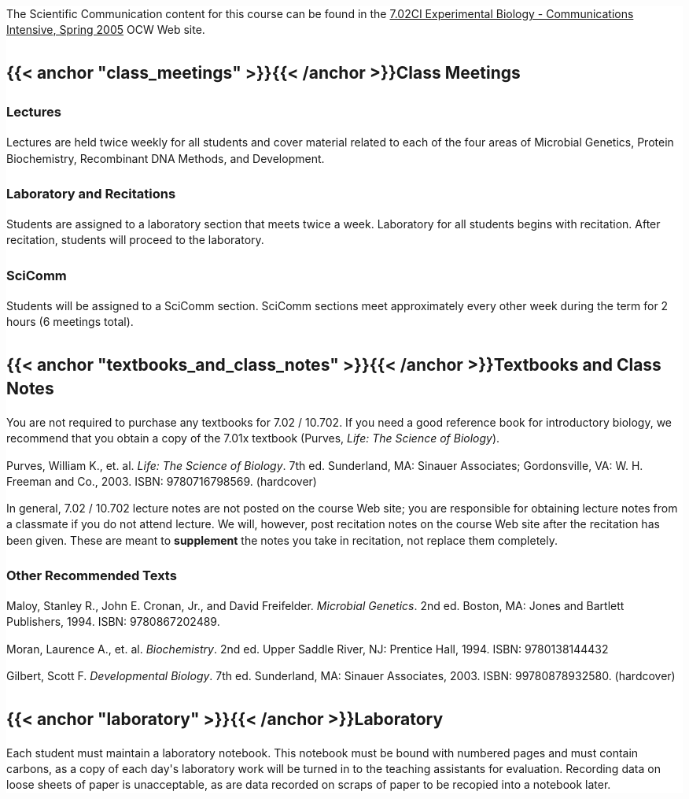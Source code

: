 The Scientific Communication content for this course can be found in the [7.02CI Experimental Biology - Communications Intensive, Spring 2005](/courses/7-02ci-experimental-biology-communications-intensive-spring-2005) OCW Web site.

{{< anchor "class_meetings" >}}{{< /anchor >}}Class Meetings
------------------------------------------------------------

### Lectures

Lectures are held twice weekly for all students and cover material related to each of the four areas of Microbial Genetics, Protein Biochemistry, Recombinant DNA Methods, and Development.

### Laboratory and Recitations

Students are assigned to a laboratory section that meets twice a week. Laboratory for all students begins with recitation. After recitation, students will proceed to the laboratory.

### SciComm

Students will be assigned to a SciComm section. SciComm sections meet approximately every other week during the term for 2 hours (6 meetings total).

{{< anchor "textbooks_and_class_notes" >}}{{< /anchor >}}Textbooks and Class Notes
----------------------------------------------------------------------------------

You are not required to purchase any textbooks for 7.02 / 10.702. If you need a good reference book for introductory biology, we recommend that you obtain a copy of the 7.01x textbook (Purves, _Life: The Science of Biology_).

Purves, William K., et. al. _Life: The Science of Biology_. 7th ed. Sunderland, MA: Sinauer Associates; Gordonsville, VA: W. H. Freeman and Co., 2003. ISBN: 9780716798569. (hardcover)

In general, 7.02 / 10.702 lecture notes are not posted on the course Web site; you are responsible for obtaining lecture notes from a classmate if you do not attend lecture. We will, however, post recitation notes on the course Web site after the recitation has been given. These are meant to **supplement** the notes you take in recitation, not replace them completely.

### Other Recommended Texts

Maloy, Stanley R., John E. Cronan, Jr., and David Freifelder. _Microbial Genetics_. 2nd ed. Boston, MA: Jones and Bartlett Publishers, 1994. ISBN: 9780867202489.

Moran, Laurence A., et. al. _Biochemistry_. 2nd ed. Upper Saddle River, NJ: Prentice Hall, 1994. ISBN: 9780138144432

Gilbert, Scott F. _Developmental Biology_. 7th ed. Sunderland, MA: Sinauer Associates, 2003. ISBN: 99780878932580. (hardcover)

{{< anchor "laboratory" >}}{{< /anchor >}}Laboratory
----------------------------------------------------

Each student must maintain a laboratory notebook. This notebook must be bound with numbered pages and must contain carbons, as a copy of each day's laboratory work will be turned in to the teaching assistants for evaluation. Recording data on loose sheets of paper is unacceptable, as are data recorded on scraps of paper to be recopied into a notebook later.
